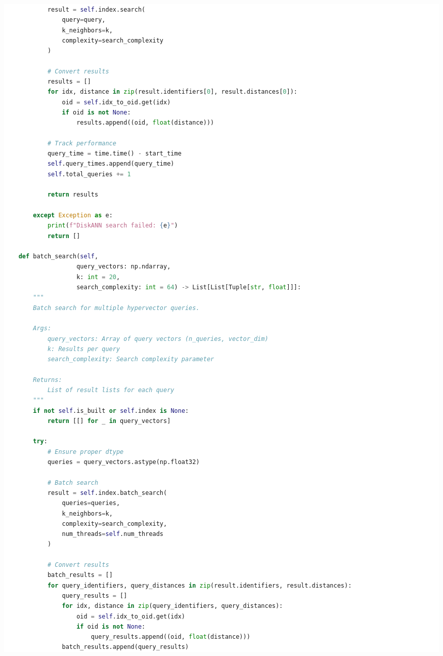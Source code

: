 ```python
            result = self.index.search(
                query=query,
                k_neighbors=k,
                complexity=search_complexity
            )
            
            # Convert results
            results = []
            for idx, distance in zip(result.identifiers[0], result.distances[0]):
                oid = self.idx_to_oid.get(idx)
                if oid is not None:
                    results.append((oid, float(distance)))
            
            # Track performance
            query_time = time.time() - start_time
            self.query_times.append(query_time)
            self.total_queries += 1
            
            return results
            
        except Exception as e:
            print(f"DiskANN search failed: {e}")
            return []
    
    def batch_search(self, 
                    query_vectors: np.ndarray, 
                    k: int = 20,
                    search_complexity: int = 64) -> List[List[Tuple[str, float]]]:
        """
        Batch search for multiple hypervector queries.
        
        Args:
            query_vectors: Array of query vectors (n_queries, vector_dim)
            k: Results per query
            search_complexity: Search complexity parameter
            
        Returns:
            List of result lists for each query
        """
        if not self.is_built or self.index is None:
            return [[] for _ in query_vectors]
        
        try:
            # Ensure proper dtype
            queries = query_vectors.astype(np.float32)
            
            # Batch search
            result = self.index.batch_search(
                queries=queries,
                k_neighbors=k,
                complexity=search_complexity,
                num_threads=self.num_threads
            )
            
            # Convert results
            batch_results = []
            for query_identifiers, query_distances in zip(result.identifiers, result.distances):
                query_results = []
                for idx, distance in zip(query_identifiers, query_distances):
                    oid = self.idx_to_oid.get(idx)
                    if oid is not None:
                        query_results.append((oid, float(distance)))
                batch_results.append(query_results)
```